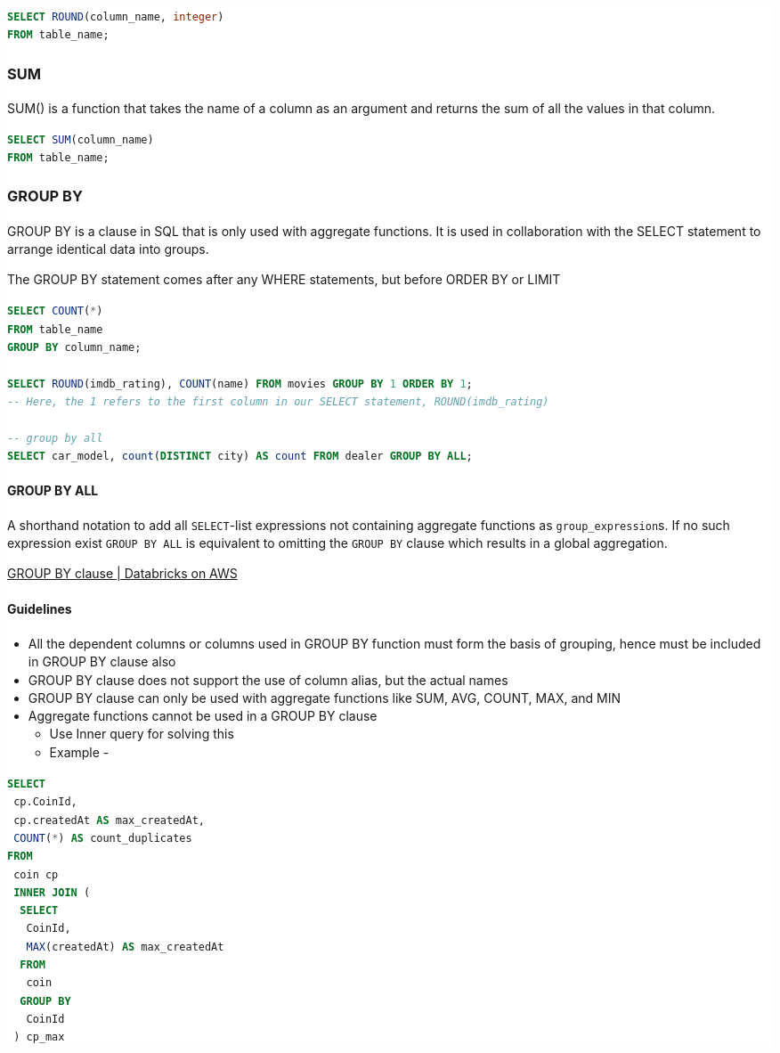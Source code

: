 ```sql
SELECT ROUND(column_name, integer)
FROM table_name;
```

### SUM

SUM() is a function that takes the name of a column as an argument and returns the sum of all the values in that column.

```sql
SELECT SUM(column_name)
FROM table_name;
```

### GROUP BY

GROUP BY is a clause in SQL that is only used with aggregate functions. It is used in collaboration with the SELECT statement to arrange identical data into groups.

The GROUP BY statement comes after any WHERE statements, but before ORDER BY or LIMIT

```sql
SELECT COUNT(*)
FROM table_name
GROUP BY column_name;

SELECT ROUND(imdb_rating), COUNT(name) FROM movies GROUP BY 1 ORDER BY 1;
-- Here, the 1 refers to the first column in our SELECT statement, ROUND(imdb_rating)

-- group by all
SELECT car_model, count(DISTINCT city) AS count FROM dealer GROUP BY ALL;
```

#### GROUP BY ALL

A shorthand notation to add all `SELECT`-list expressions not containing aggregate functions as `group_expression`s. If no such expression exist `GROUP BY ALL` is equivalent to omitting the `GROUP BY` clause which results in a global aggregation.

[GROUP BY clause | Databricks on AWS](https://docs.databricks.com/sql/language-manual/sql-ref-syntax-qry-select-groupby.html)

#### Guidelines

- All the dependent columns or columns used in GROUP BY function must form the basis of grouping, hence must be included in GROUP BY clause also
- GROUP BY clause does not support the use of column alias, but the actual names
- GROUP BY clause can only be used with aggregate functions like SUM, AVG, COUNT, MAX, and MIN
- Aggregate functions cannot be used in a GROUP BY clause
  - Use Inner query for solving this
  - Example -

```sql
SELECT
 cp.CoinId,
 cp.createdAt AS max_createdAt,
 COUNT(*) AS count_duplicates
FROM
 coin cp
 INNER JOIN (
  SELECT
   CoinId,
   MAX(createdAt) AS max_createdAt
  FROM
   coin
  GROUP BY
   CoinId
 ) cp_max
```
